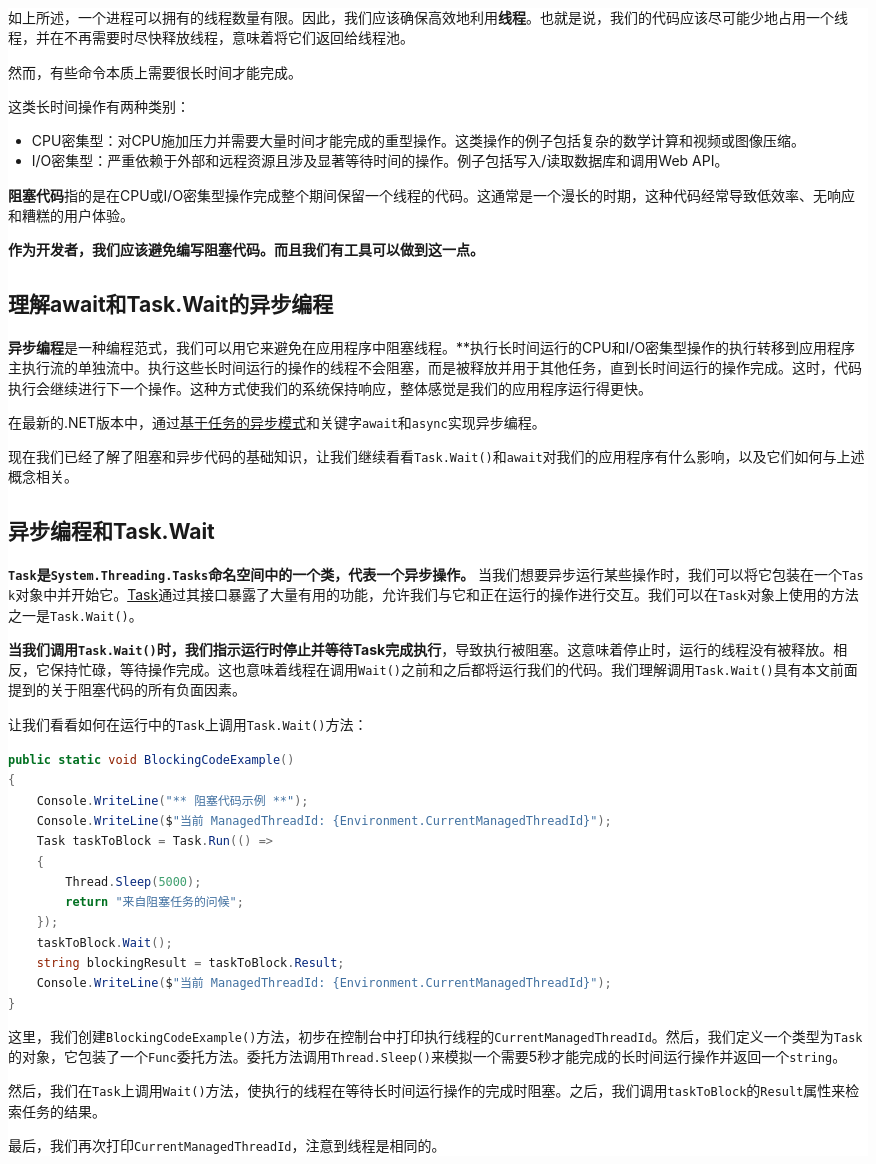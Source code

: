 如上所述，一个进程可以拥有的线程数量有限。因此，我们应该确保高效地利用**线程**。也就是说，我们的代码应该尽可能少地占用一个线程，并在不再需要时尽快释放线程，意味着将它们返回给线程池。

然而，有些命令本质上需要很长时间才能完成。

这类长时间操作有两种类别：

- CPU密集型：对CPU施加压力并需要大量时间才能完成的重型操作。这类操作的例子包括复杂的数学计算和视频或图像压缩。
- I/O密集型：严重依赖于外部和远程资源且涉及显著等待时间的操作。例子包括写入/读取数据库和调用Web API。

**阻塞代码**指的是在CPU或I/O密集型操作完成整个期间保留一个线程的代码。这通常是一个漫长的时期，这种代码经常导致低效率、无响应和糟糕的用户体验。

**作为开发者，我们应该避免编写阻塞代码。而且我们有工具可以做到这一点。**

## 理解await和Task.Wait的异步编程

**异步编程**是一种编程范式，我们可以用它来避免在应用程序中阻塞线程。\*\*执行长时间运行的CPU和I/O密集型操作的执行转移到应用程序主执行流的单独流中。执行这些长时间运行的操作的线程不会阻塞，而是被释放并用于其他任务，直到长时间运行的操作完成。这时，代码执行会继续进行下一个操作。这种方式使我们的系统保持响应，整体感觉是我们的应用程序运行得更快。

在最新的.NET版本中，通过[基于任务的异步模式](https://learn.microsoft.com/en-us/dotnet/standard/asynchronous-programming-patterns/task-based-asynchronous-pattern-tap)和关键字`await`和`async`实现异步编程。

现在我们已经了解了阻塞和异步代码的基础知识，让我们继续看看`Task.Wait()`和`await`对我们的应用程序有什么影响，以及它们如何与上述概念相关。

## 异步编程和Task.Wait

**`Task`是`System.Threading.Tasks`命名空间中的一个类，代表一个异步操作。** 当我们想要异步运行某些操作时，我们可以将它包装在一个`Task`对象中并开始它。[Task](https://code-maze.com/?s=task)通过其接口暴露了大量有用的功能，允许我们与它和正在运行的操作进行交互。我们可以在`Task`对象上使用的方法之一是`Task.Wait()`。

**当我们调用`Task.Wait()`时，我们指示运行时停止并等待Task完成执行**，导致执行被阻塞。这意味着停止时，运行的线程没有被释放。相反，它保持忙碌，等待操作完成。这也意味着线程在调用`Wait()`之前和之后都将运行我们的代码。我们理解调用`Task.Wait()`具有本文前面提到的关于阻塞代码的所有负面因素。

让我们看看如何在运行中的`Task`上调用`Task.Wait()`方法：

```csharp
public static void BlockingCodeExample()
{
    Console.WriteLine("** 阻塞代码示例 **");
    Console.WriteLine($"当前 ManagedThreadId: {Environment.CurrentManagedThreadId}");
    Task taskToBlock = Task.Run(() =>
    {
        Thread.Sleep(5000);
        return "来自阻塞任务的问候";
    });
    taskToBlock.Wait();
    string blockingResult = taskToBlock.Result;
    Console.WriteLine($"当前 ManagedThreadId: {Environment.CurrentManagedThreadId}");
}
```

这里，我们创建`BlockingCodeExample()`方法，初步在控制台中打印执行线程的`CurrentManagedThreadId`。然后，我们定义一个类型为`Task`的对象，它包装了一个`Func`委托方法。委托方法调用`Thread.Sleep()`来模拟一个需要5秒才能完成的长时间运行操作并返回一个`string`。

然后，我们在`Task`上调用`Wait()`方法，使执行的线程在等待长时间运行操作的完成时阻塞。之后，我们调用`taskToBlock`的`Result`属性来检索任务的结果。

最后，我们再次打印`CurrentManagedThreadId`，注意到线程是相同的。
